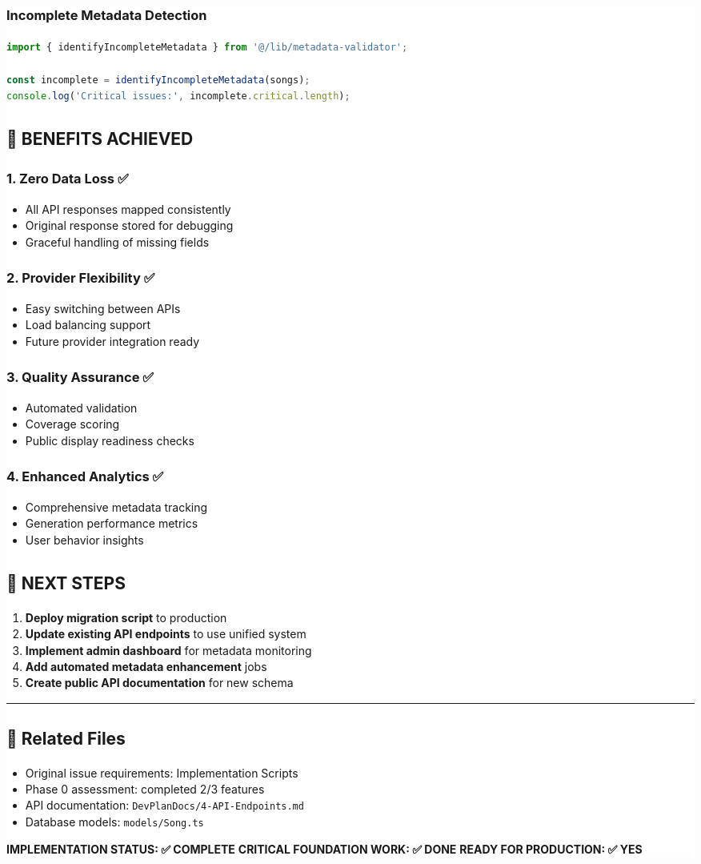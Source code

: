 ### Incomplete Metadata Detection
```javascript
import { identifyIncompleteMetadata } from '@/lib/metadata-validator';

const incomplete = identifyIncompleteMetadata(songs);
console.log('Critical issues:', incomplete.critical.length);
```

## 🎯 BENEFITS ACHIEVED

### 1. Zero Data Loss ✅
- All API responses mapped consistently
- Original response stored for debugging
- Graceful handling of missing fields

### 2. Provider Flexibility ✅
- Easy switching between APIs
- Load balancing support
- Future provider integration ready

### 3. Quality Assurance ✅
- Automated validation
- Coverage scoring
- Public display readiness checks

### 4. Enhanced Analytics ✅
- Comprehensive metadata tracking
- Generation performance metrics
- User behavior insights

## 🚀 NEXT STEPS

1. **Deploy migration script** to production
2. **Update existing API endpoints** to use unified system
3. **Implement admin dashboard** for metadata monitoring
4. **Add automated metadata enhancement** jobs
5. **Create public API documentation** for new schema

---

## 🔗 Related Files

- Original issue requirements: Implementation Scripts
- Phase 0 assessment: completed 2/3 features
- API documentation: `DevPlanDocs/4-API-Endpoints.md`
- Database models: `models/Song.ts`

**IMPLEMENTATION STATUS: ✅ COMPLETE**
**CRITICAL FOUNDATION WORK: ✅ DONE**
**READY FOR PRODUCTION: ✅ YES**
